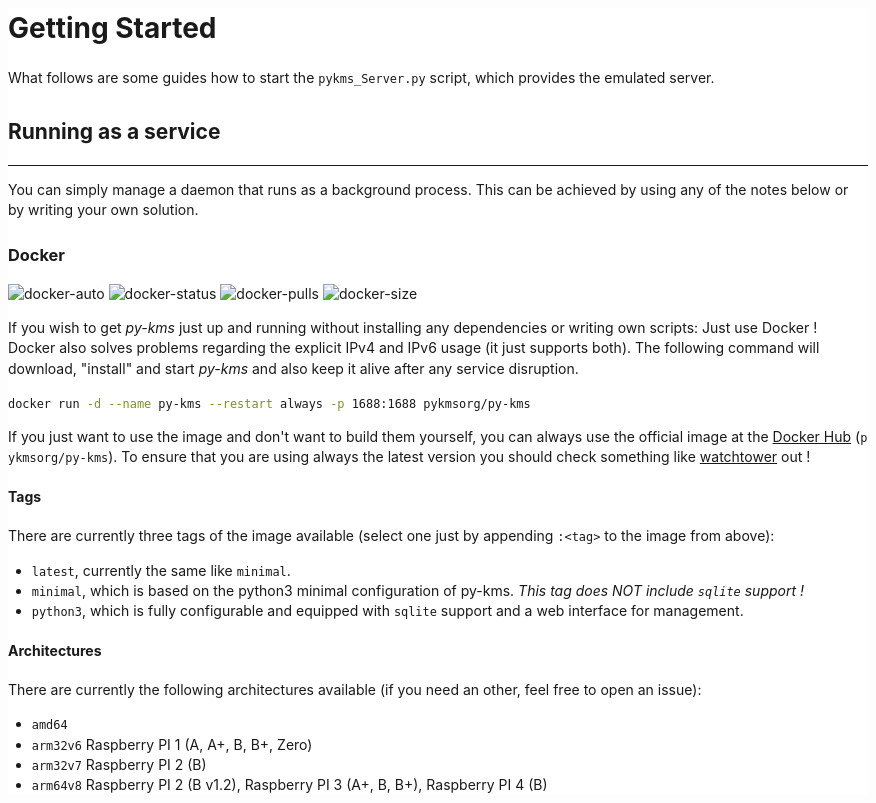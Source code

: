# Getting Started
What follows are some guides how to start the `pykms_Server.py` script, which provides the emulated server.

## Running as a service
***
You can simply manage a daemon that runs as a background process. This can be achieved by using any of the notes below or by writing your own solution.

### Docker
![docker-auto](https://img.shields.io/docker/cloud/automated/pykmsorg/py-kms)
![docker-status](https://img.shields.io/docker/cloud/build/pykmsorg/py-kms)
![docker-pulls](https://img.shields.io/docker/pulls/pykmsorg/py-kms)
![docker-size](https://img.shields.io/docker/image-size/pykmsorg/py-kms)

If you wish to get _py-kms_ just up and running without installing any dependencies or writing own scripts: Just use Docker !
Docker also solves problems regarding the explicit IPv4 and IPv6 usage (it just supports both). The following
command will download, "install" and start _py-kms_ and also keep it alive after any service disruption.
```bash
docker run -d --name py-kms --restart always -p 1688:1688 pykmsorg/py-kms
```
If you just want to use the image and don't want to build them yourself, you can always use the official image at the [Docker Hub](https://hub.docker.com/r/pykmsorg/py-kms) (`pykmsorg/py-kms`). To ensure that you are using always the
latest version you should check something like [watchtower](https://github.com/containrrr/watchtower) out !

#### Tags
There are currently three tags of the image available (select one just by appending `:<tag>` to the image from above):
* `latest`, currently the same like `minimal`.
* `minimal`, which is based on the python3 minimal configuration of py-kms. _This tag does NOT include `sqlite` support !_
* `python3`, which is fully configurable and equipped with `sqlite` support and a web interface for management.

#### Architectures
There are currently the following architectures available (if you need an other, feel free to open an issue):
* `amd64`
* `arm32v6` Raspberry PI 1 (A, A+, B, B+, Zero)
* `arm32v7` Raspberry PI 2 (B)
* `arm64v8` Raspberry PI 2 (B v1.2), Raspberry PI 3 (A+, B, B+), Raspberry PI 4 (B)
